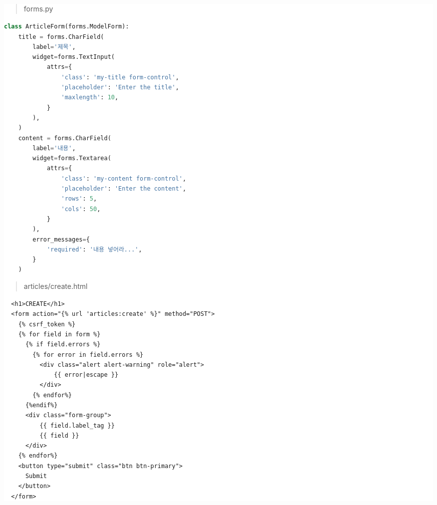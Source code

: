> forms.py

```python
class ArticleForm(forms.ModelForm):
    title = forms.CharField(
        label='제목',
        widget=forms.TextInput(
            attrs={
                'class': 'my-title form-control',
                'placeholder': 'Enter the title',
                'maxlength': 10,
            }
        ),
    )
    content = forms.CharField(
        label='내용',
        widget=forms.Textarea(
            attrs={
                'class': 'my-content form-control',
                'placeholder': 'Enter the content',
                'rows': 5,
                'cols': 50,
            }
        ),
        error_messages={
            'required': '내용 넣어라...',
        }
    )
```



> articles/create.html

```django
  <h1>CREATE</h1>
  <form action="{% url 'articles:create' %}" method="POST">
    {% csrf_token %}
    {% for field in form %}
      {% if field.errors %}
        {% for error in field.errors %}
      	  <div class="alert alert-warning" role="alert">
              {{ error|escape }}
          </div>
     	{% endfor%}
      {%endif%}
      <div class="form-group">
          {{ field.label_tag }}
          {{ field }}
      </div>
    {% endfor%}
    <button type="submit" class="btn btn-primary">
      Submit
    </button>
  </form>
```
